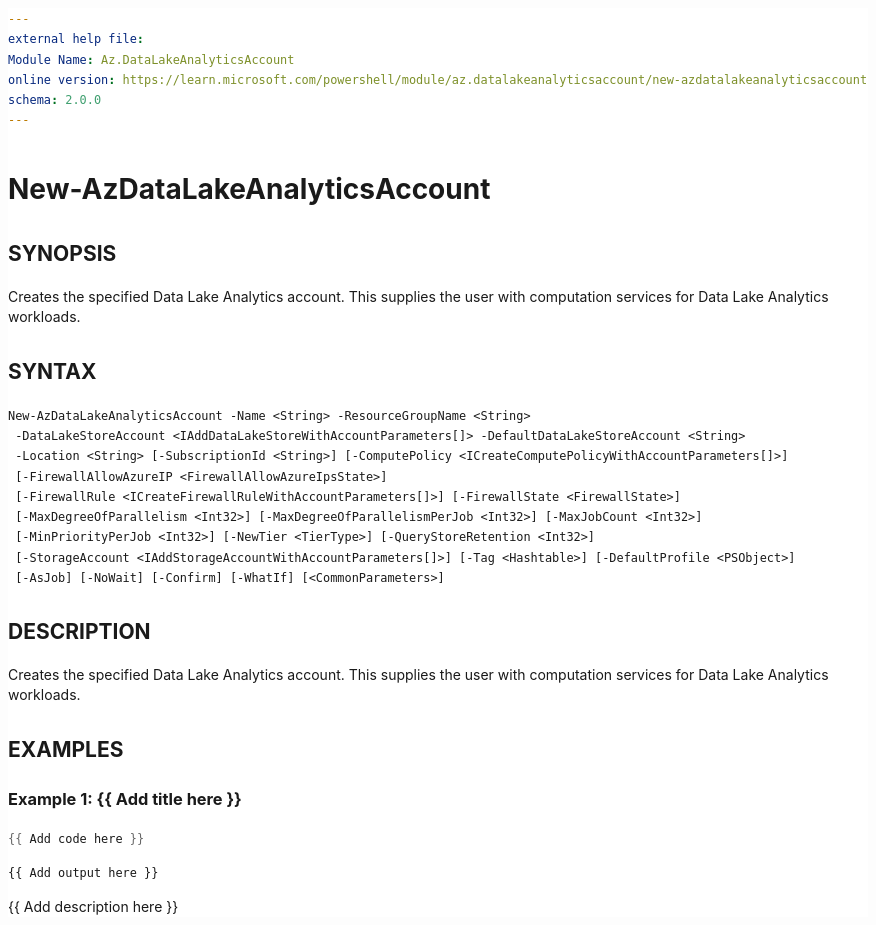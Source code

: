 ```yaml
---
external help file:
Module Name: Az.DataLakeAnalyticsAccount
online version: https://learn.microsoft.com/powershell/module/az.datalakeanalyticsaccount/new-azdatalakeanalyticsaccount
schema: 2.0.0
---
```


# New-AzDataLakeAnalyticsAccount

## SYNOPSIS
Creates the specified Data Lake Analytics account.
This supplies the user with computation services for Data Lake Analytics workloads.

## SYNTAX

```
New-AzDataLakeAnalyticsAccount -Name <String> -ResourceGroupName <String>
 -DataLakeStoreAccount <IAddDataLakeStoreWithAccountParameters[]> -DefaultDataLakeStoreAccount <String>
 -Location <String> [-SubscriptionId <String>] [-ComputePolicy <ICreateComputePolicyWithAccountParameters[]>]
 [-FirewallAllowAzureIP <FirewallAllowAzureIpsState>]
 [-FirewallRule <ICreateFirewallRuleWithAccountParameters[]>] [-FirewallState <FirewallState>]
 [-MaxDegreeOfParallelism <Int32>] [-MaxDegreeOfParallelismPerJob <Int32>] [-MaxJobCount <Int32>]
 [-MinPriorityPerJob <Int32>] [-NewTier <TierType>] [-QueryStoreRetention <Int32>]
 [-StorageAccount <IAddStorageAccountWithAccountParameters[]>] [-Tag <Hashtable>] [-DefaultProfile <PSObject>]
 [-AsJob] [-NoWait] [-Confirm] [-WhatIf] [<CommonParameters>]
```

## DESCRIPTION
Creates the specified Data Lake Analytics account.
This supplies the user with computation services for Data Lake Analytics workloads.

## EXAMPLES

### Example 1: {{ Add title here }}
```powershell
{{ Add code here }}
```

```output
{{ Add output here }}
```

{{ Add description here }}

